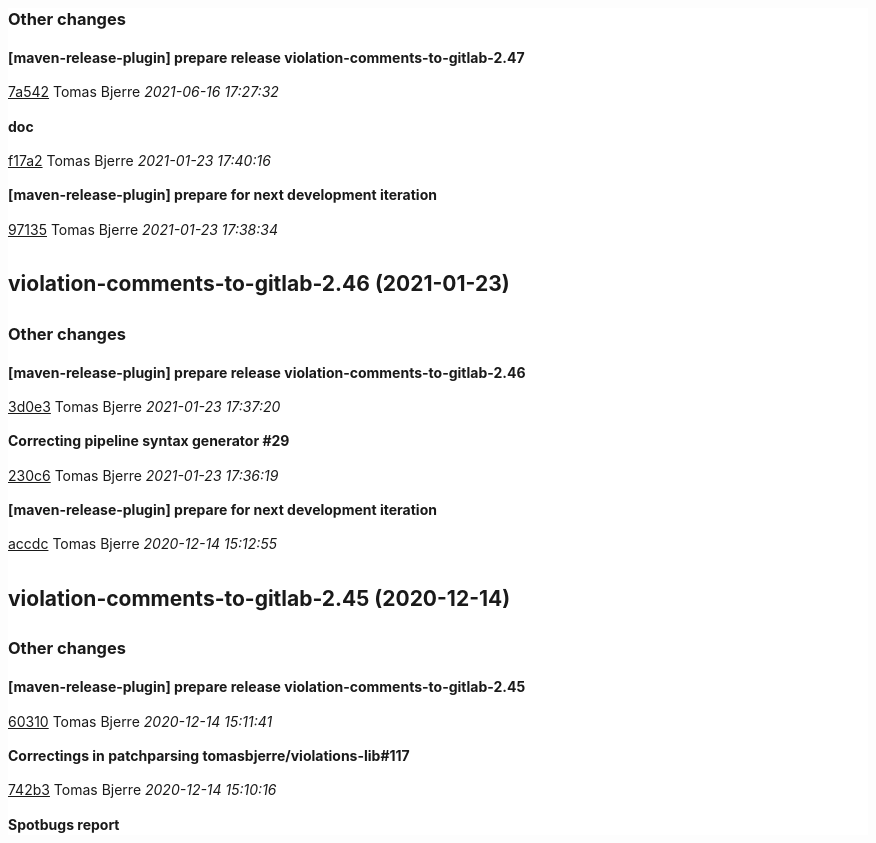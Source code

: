 ### Other changes

**[maven-release-plugin] prepare release violation-comments-to-gitlab-2.47**


[7a542](https://github.com/jenkinsci/violation-comments-to-gitlab-plugin/commit/7a5420fadc0ae36) Tomas Bjerre *2021-06-16 17:27:32*

**doc**


[f17a2](https://github.com/jenkinsci/violation-comments-to-gitlab-plugin/commit/f17a296512f4471) Tomas Bjerre *2021-01-23 17:40:16*

**[maven-release-plugin] prepare for next development iteration**


[97135](https://github.com/jenkinsci/violation-comments-to-gitlab-plugin/commit/971355e4a83f35a) Tomas Bjerre *2021-01-23 17:38:34*


## violation-comments-to-gitlab-2.46 (2021-01-23)

### Other changes

**[maven-release-plugin] prepare release violation-comments-to-gitlab-2.46**


[3d0e3](https://github.com/jenkinsci/violation-comments-to-gitlab-plugin/commit/3d0e3f6d250ab94) Tomas Bjerre *2021-01-23 17:37:20*

**Correcting pipeline syntax generator #29**


[230c6](https://github.com/jenkinsci/violation-comments-to-gitlab-plugin/commit/230c615eb0105ee) Tomas Bjerre *2021-01-23 17:36:19*

**[maven-release-plugin] prepare for next development iteration**


[accdc](https://github.com/jenkinsci/violation-comments-to-gitlab-plugin/commit/accdc73030725ea) Tomas Bjerre *2020-12-14 15:12:55*


## violation-comments-to-gitlab-2.45 (2020-12-14)

### Other changes

**[maven-release-plugin] prepare release violation-comments-to-gitlab-2.45**


[60310](https://github.com/jenkinsci/violation-comments-to-gitlab-plugin/commit/603109645f70ee0) Tomas Bjerre *2020-12-14 15:11:41*

**Correctings in patchparsing tomasbjerre/violations-lib#117**


[742b3](https://github.com/jenkinsci/violation-comments-to-gitlab-plugin/commit/742b399c86631da) Tomas Bjerre *2020-12-14 15:10:16*

**Spotbugs report**
